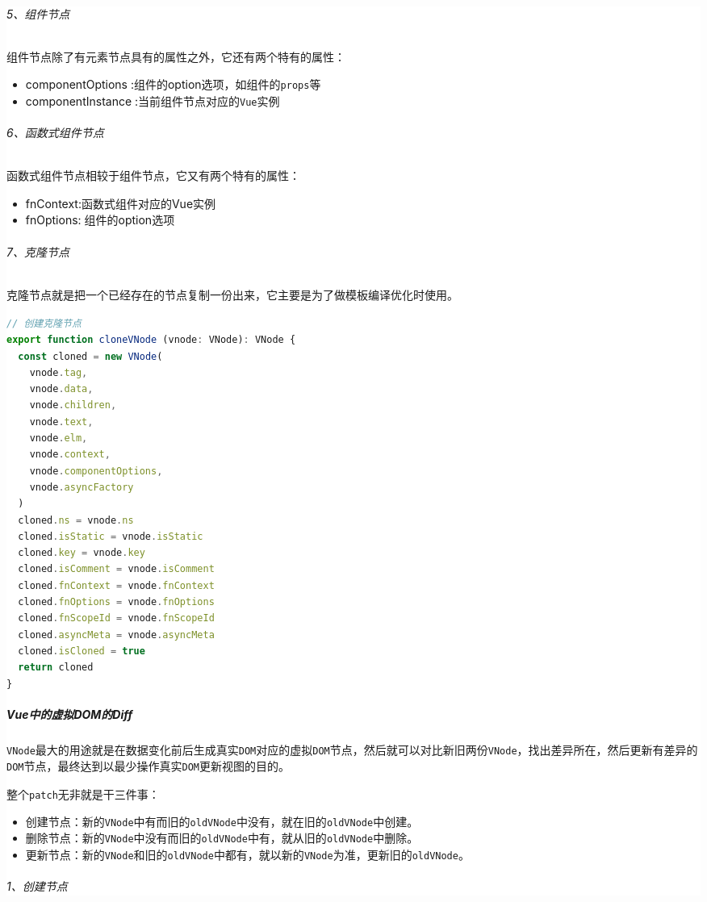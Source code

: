 ###### 5、组件节点

组件节点除了有元素节点具有的属性之外，它还有两个特有的属性：

- componentOptions :组件的option选项，如组件的`props`等
- componentInstance :当前组件节点对应的`Vue`实例

###### 6、函数式组件节点

函数式组件节点相较于组件节点，它又有两个特有的属性：

- fnContext:函数式组件对应的Vue实例
- fnOptions: 组件的option选项

###### 7、克隆节点

克隆节点就是把一个已经存在的节点复制一份出来，它主要是为了做模板编译优化时使用。

```	javascript
// 创建克隆节点
export function cloneVNode (vnode: VNode): VNode {
  const cloned = new VNode(
    vnode.tag,
    vnode.data,
    vnode.children,
    vnode.text,
    vnode.elm,
    vnode.context,
    vnode.componentOptions,
    vnode.asyncFactory
  )
  cloned.ns = vnode.ns
  cloned.isStatic = vnode.isStatic
  cloned.key = vnode.key
  cloned.isComment = vnode.isComment
  cloned.fnContext = vnode.fnContext
  cloned.fnOptions = vnode.fnOptions
  cloned.fnScopeId = vnode.fnScopeId
  cloned.asyncMeta = vnode.asyncMeta
  cloned.isCloned = true
  return cloned
}
```

##### Vue中的虚拟DOM的Diff

`VNode`最大的用途就是在数据变化前后生成真实`DOM`对应的虚拟`DOM`节点，然后就可以对比新旧两份`VNode`，找出差异所在，然后更新有差异的`DOM`节点，最终达到以最少操作真实`DOM`更新视图的目的。

整个`patch`无非就是干三件事：

- 创建节点：新的`VNode`中有而旧的`oldVNode`中没有，就在旧的`oldVNode`中创建。
- 删除节点：新的`VNode`中没有而旧的`oldVNode`中有，就从旧的`oldVNode`中删除。
- 更新节点：新的`VNode`和旧的`oldVNode`中都有，就以新的`VNode`为准，更新旧的`oldVNode`。

###### 1、创建节点
